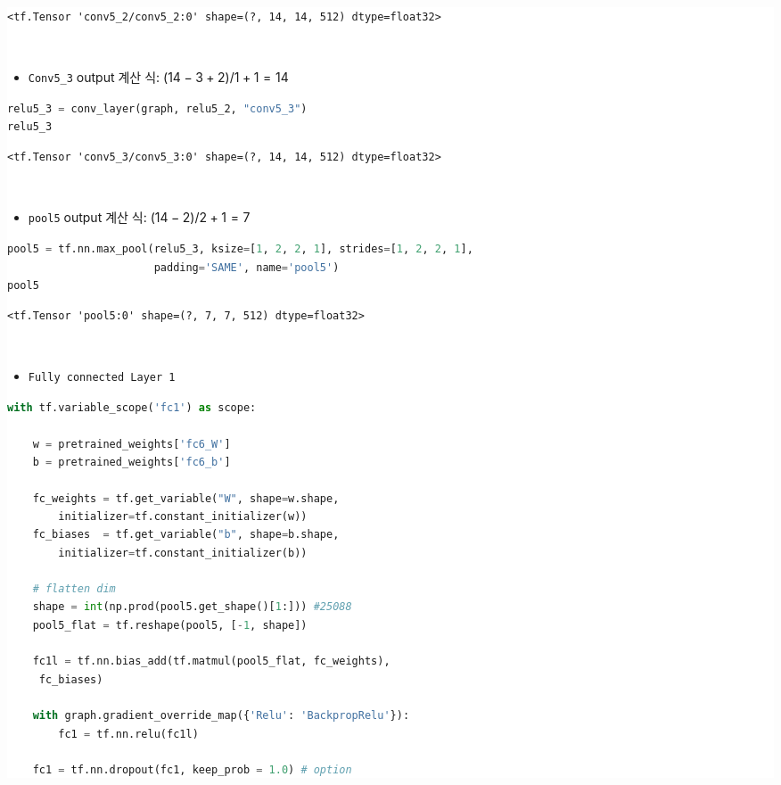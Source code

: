 


    <tf.Tensor 'conv5_2/conv5_2:0' shape=(?, 14, 14, 512) dtype=float32>

<br>

- ```Conv5_3``` output 계산 식: $(14-3+2)/1 +1 = 14$


```python
relu5_3 = conv_layer(graph, relu5_2, "conv5_3")
relu5_3
```




    <tf.Tensor 'conv5_3/conv5_3:0' shape=(?, 14, 14, 512) dtype=float32>

<br>

- ```pool5``` output 계산 식: $(14-2)/2 +1 = 7$

```python
pool5 = tf.nn.max_pool(relu5_3, ksize=[1, 2, 2, 1], strides=[1, 2, 2, 1],
                       padding='SAME', name='pool5')
pool5
```




    <tf.Tensor 'pool5:0' shape=(?, 7, 7, 512) dtype=float32>


<br>

- ```Fully connected Layer 1``` 

```python
with tf.variable_scope('fc1') as scope:                        

    w = pretrained_weights['fc6_W']
    b = pretrained_weights['fc6_b']

    fc_weights = tf.get_variable("W", shape=w.shape, 
    	initializer=tf.constant_initializer(w))
    fc_biases  = tf.get_variable("b", shape=b.shape, 
    	initializer=tf.constant_initializer(b))           

    # flatten dim 
    shape = int(np.prod(pool5.get_shape()[1:])) #25088 
    pool5_flat = tf.reshape(pool5, [-1, shape])

    fc1l = tf.nn.bias_add(tf.matmul(pool5_flat, fc_weights),
     fc_biases)

    with graph.gradient_override_map({'Relu': 'BackpropRelu'}):
        fc1 = tf.nn.relu(fc1l)

    fc1 = tf.nn.dropout(fc1, keep_prob = 1.0) # option
```
